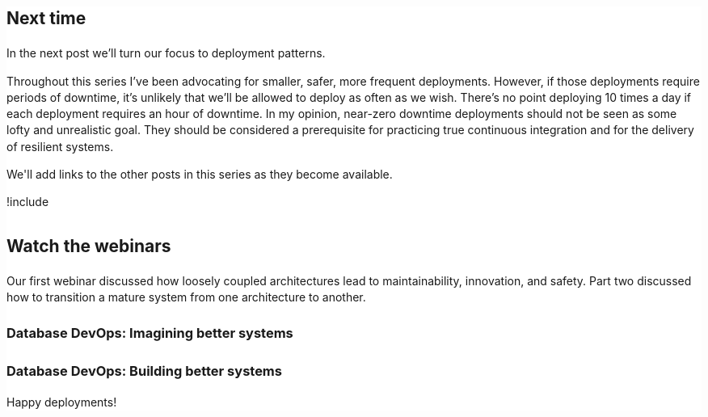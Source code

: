 ## Next time

In the next post we’ll turn our focus to deployment patterns.

Throughout this series I’ve been advocating for smaller, safer, more frequent deployments. However, if those deployments require periods of downtime, it’s unlikely that we’ll be allowed to deploy as often as we wish. There’s no point deploying 10 times a day if each deployment requires an hour of downtime. In my opinion, near-zero downtime deployments should not be seen as some lofty and unrealistic goal. They should be considered a prerequisite for practicing true continuous integration and for the delivery of resilient systems.

We'll add links to the other posts in this series as they become available.

!include <safe-schema-updates-posts>

## Watch the webinars 

Our first webinar discussed how loosely coupled architectures lead to maintainability, innovation, and safety. Part two discussed how to transition a mature system from one architecture to another. 

### Database DevOps: Imagining better systems

<iframe width="560" height="315" src="https://www.youtube.com/embed/oJAbUMZ6bQY" title="YouTube video player" frameborder="0" allow="accelerometer; autoplay; clipboard-write; encrypted-media; gyroscope; picture-in-picture" allowfullscreen></iframe>

### Database DevOps: Building better systems

<iframe width="560" height="315" src="https://www.youtube.com/embed/joogIAcqMYo" title="YouTube video player" frameborder="0" allow="accelerometer; autoplay; clipboard-write; encrypted-media; gyroscope; picture-in-picture" allowfullscreen></iframe>

Happy deployments!
